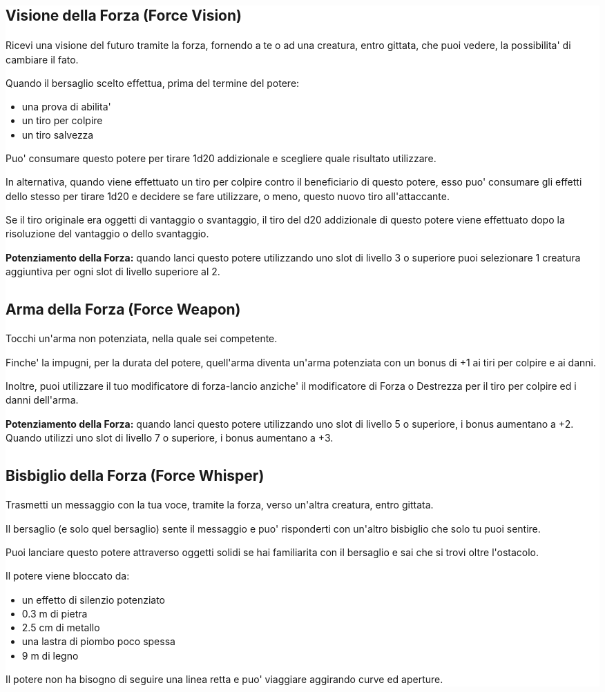 ## Visione della Forza (Force Vision)

Ricevi una visione del futuro tramite la forza, fornendo a te o ad una creatura, entro gittata, che puoi vedere, la possibilita' di cambiare il fato.

Quando il bersaglio scelto effettua, prima del termine del potere:

- una prova di abilita'
- un tiro per colpire
- un tiro salvezza

Puo' consumare questo potere per tirare 1d20 addizionale e scegliere quale risultato utilizzare.

In alternativa, quando viene effettuato un tiro per colpire contro il beneficiario di questo potere, esso puo' consumare gli effetti dello stesso per tirare 1d20 e decidere se fare utilizzare, o meno, questo nuovo tiro all'attaccante.

Se il tiro originale era oggetti di vantaggio o svantaggio, il tiro del d20 addizionale di questo potere viene effettuato dopo la risoluzione del vantaggio o dello svantaggio.

**Potenziamento della Forza:** quando lanci questo potere utilizzando uno slot di livello 3 o superiore puoi selezionare 1 creatura aggiuntiva per ogni slot di livello superiore al 2.

## Arma della Forza (Force Weapon)

Tocchi un'arma non potenziata, nella quale sei competente.

Finche' la impugni, per la durata del potere, quell'arma diventa un'arma potenziata con un bonus di +1 ai tiri per colpire e ai danni.

Inoltre, puoi utilizzare il tuo modificatore di forza-lancio anziche' il modificatore di Forza o Destrezza per il tiro per colpire ed i danni dell'arma.

**Potenziamento della Forza:** quando lanci questo potere utilizzando uno slot di livello 5 o superiore, i bonus aumentano a +2. Quando utilizzi uno slot di livello 7 o superiore, i bonus aumentano a +3.

## Bisbiglio della Forza (Force Whisper)

Trasmetti un messaggio con la tua voce, tramite la forza, verso un'altra creatura, entro gittata.

Il bersaglio (e solo quel bersaglio) sente il messaggio e puo' risponderti con un'altro bisbiglio che solo tu puoi sentire.

Puoi lanciare questo potere attraverso oggetti solidi se hai familiarita con il bersaglio e sai che si trovi oltre l'ostacolo.

Il potere viene bloccato da:

- un effetto di silenzio potenziato
- 0.3 m di pietra
- 2.5 cm di metallo
- una lastra di piombo poco spessa
- 9 m di legno

Il potere non ha bisogno di seguire una linea retta e puo' viaggiare aggirando curve ed aperture.
